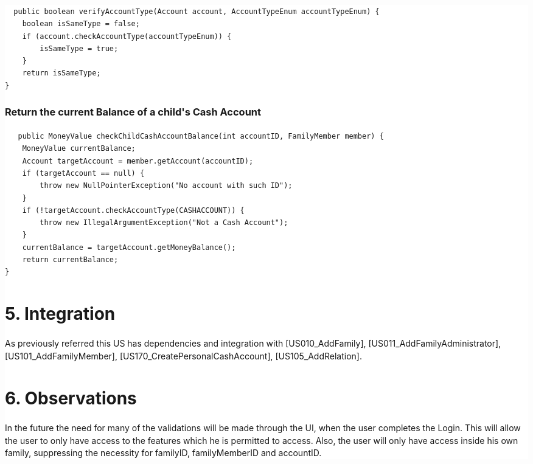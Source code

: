 
      public boolean verifyAccountType(Account account, AccountTypeEnum accountTypeEnum) {
        boolean isSameType = false;
        if (account.checkAccountType(accountTypeEnum)) {
            isSameType = true;
        }
        return isSameType;
    }

### Return the current Balance of a child's Cash Account

       public MoneyValue checkChildCashAccountBalance(int accountID, FamilyMember member) {
        MoneyValue currentBalance;
        Account targetAccount = member.getAccount(accountID);
        if (targetAccount == null) {
            throw new NullPointerException("No account with such ID");
        }
        if (!targetAccount.checkAccountType(CASHACCOUNT)) {
            throw new IllegalArgumentException("Not a Cash Account");
        }
        currentBalance = targetAccount.getMoneyBalance();
        return currentBalance;
    }

# 5. Integration

As previously referred this US has dependencies and integration with [US010_AddFamily], [US011_AddFamilyAdministrator],
[US101_AddFamilyMember], [US170_CreatePersonalCashAccount], [US105_AddRelation].


# 6. Observations
In the future the need for many of the validations will be made through the UI, when the user completes the Login.
This will allow the user to only have access to the features which he is permitted to access. Also, the user will only have access
inside his own family, suppressing the necessity for familyID, familyMemberID and accountID.